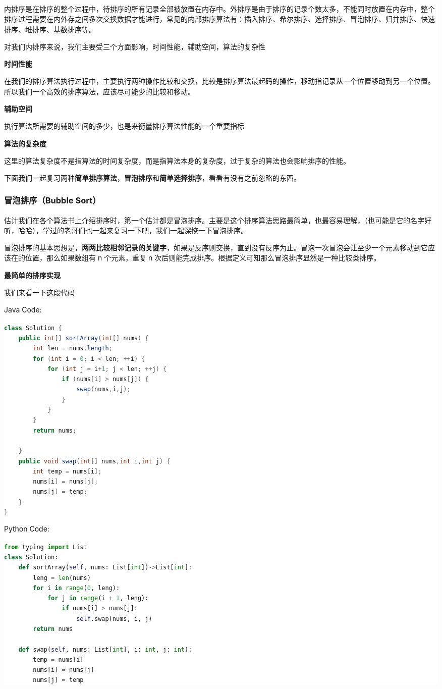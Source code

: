 内排序是在排序的整个过程中，待排序的所有记录全部被放置在内存中。外排序是由于排序的记录个数太多，不能同时放置在内存中，整个排序过程需要在内外存之间多次交换数据才能进行，常见的内部排序算法有：插入排序、希尔排序、选择排序、冒泡排序、归并排序、快速排序、堆排序、基数排序等。

对我们内排序来说，我们主要受三个方面影响，时间性能，辅助空间，算法的复杂性

**时间性能**

在我们的排序算法执行过程中，主要执行两种操作比较和交换，比较是排序算法最起码的操作，移动指记录从一个位置移动到另一个位置。所以我们一个高效的排序算法，应该尽可能少的比较和移动。

**辅助空间**

执行算法所需要的辅助空间的多少，也是来衡量排序算法性能的一个重要指标

**算法的复杂度**

这里的算法复杂度不是指算法的时间复杂度，而是指算法本身的复杂度，过于复杂的算法也会影响排序的性能。

下面我们一起复习两种**简单排序算法**，**冒泡排序**和**简单选择排序**，看看有没有之前忽略的东西。

### **冒泡排序**（Bubble Sort）

估计我们在各个算法书上介绍排序时，第一个估计都是冒泡排序。主要是这个排序算法思路最简单，也最容易理解，（也可能是它的名字好听，哈哈），学过的老哥们也一起来复习一下吧，我们一起深挖一下冒泡排序。

冒泡排序的基本思想是，**两两比较相邻记录的关键字**，如果是反序则交换，直到没有反序为止。冒泡一次冒泡会让至少一个元素移动到它应该在的位置，那么如果数组有 n 个元素，重复 n 次后则能完成排序。根据定义可知那么冒泡排序显然是一种比较类排序。

**最简单的排序实现**

我们来看一下这段代码

Java Code:

```java
class Solution {
    public int[] sortArray(int[] nums) {
        int len = nums.length;
        for (int i = 0; i < len; ++i) {
            for (int j = i+1; j < len; ++j) {
                if (nums[i] > nums[j]) {
                    swap(nums,i,j);
                }
            }
        }
        return nums;
         
    }
    public void swap(int[] nums,int i,int j) {
        int temp = nums[i];
        nums[i] = nums[j];
        nums[j] = temp;
    }
}
```

Python Code:

```python
from typing import List
class Solution:
    def sortArray(self, nums: List[int])->List[int]:
        leng = len(nums)
        for i in range(0, leng):
            for j in range(i + 1, leng):
                if nums[i] > nums[j]:
                    self.swap(nums, i, j)
        return nums

    def swap(self, nums: List[int], i: int, j: int):
        temp = nums[i]
        nums[i] = nums[j]
        nums[j] = temp
```